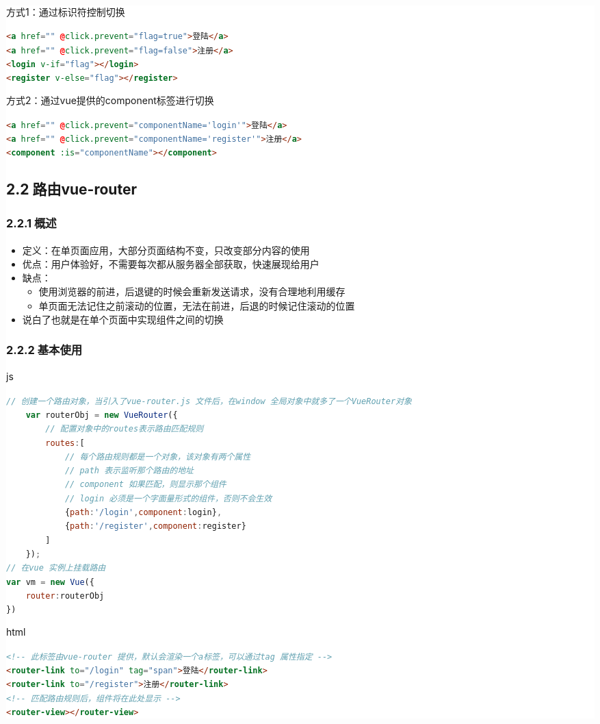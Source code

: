 方式1：通过标识符控制切换

```html
<a href="" @click.prevent="flag=true">登陆</a>
<a href="" @click.prevent="flag=false">注册</a>
<login v-if="flag"></login>
<register v-else="flag"></register>
```

方式2：通过vue提供的component标签进行切换

```html
<a href="" @click.prevent="componentName='login'">登陆</a>
<a href="" @click.prevent="componentName='register'">注册</a>
<component :is="componentName"></component>
```

## 2.2 路由vue-router

### 2.2.1 概述

- 定义：在单页面应用，大部分页面结构不变，只改变部分内容的使用
- 优点：用户体验好，不需要每次都从服务器全部获取，快速展现给用户
- 缺点：
  - 使用浏览器的前进，后退键的时候会重新发送请求，没有合理地利用缓存
  - 单页面无法记住之前滚动的位置，无法在前进，后退的时候记住滚动的位置
- 说白了也就是在单个页面中实现组件之间的切换

### 2.2.2 基本使用

js

```js
// 创建一个路由对象，当引入了vue-router.js 文件后，在window 全局对象中就多了一个VueRouter对象
	var routerObj = new VueRouter({
		// 配置对象中的routes表示路由匹配规则
		routes:[
			// 每个路由规则都是一个对象，该对象有两个属性
			// path 表示监听那个路由的地址
			// component 如果匹配，则显示那个组件
            // login 必须是一个字面量形式的组件，否则不会生效
			{path:'/login',component:login},
			{path:'/register',component:register}
		]
	});
// 在vue 实例上挂载路由
var vm = new Vue({
    router:routerObj
})
```

html

```html
<!-- 此标签由vue-router 提供，默认会渲染一个a标签，可以通过tag 属性指定 -->
<router-link to="/login" tag="span">登陆</router-link>
<router-link to="/register">注册</router-link>
<!-- 匹配路由规则后，组件将在此处显示 -->
<router-view></router-view>
```
